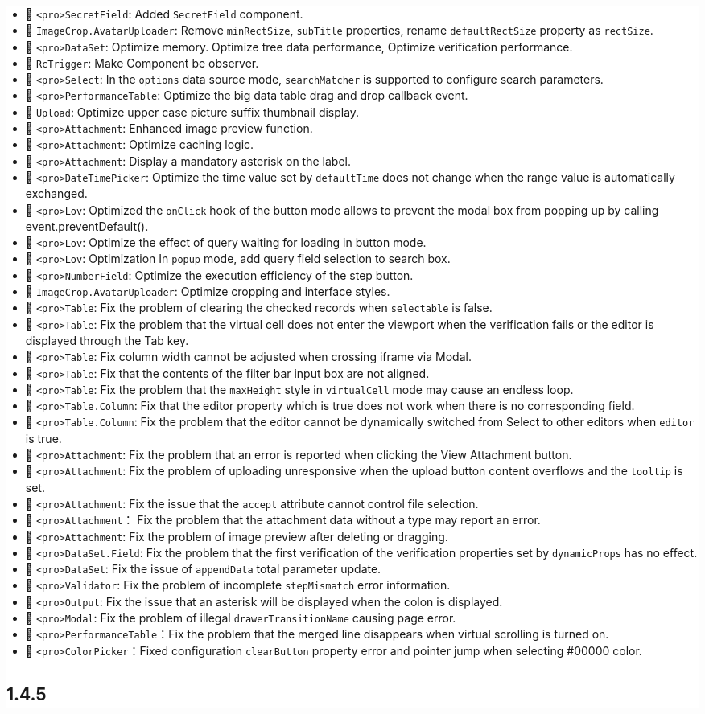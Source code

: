 - 🌟 `<pro>SecretField`: Added `SecretField` component.
- 🌟 `ImageCrop.AvatarUploader`: Remove `minRectSize`, `subTitle` properties, rename `defaultRectSize` property as `rectSize`.
- 💄 `<pro>DataSet`: Optimize memory. Optimize tree data performance, Optimize verification performance.
- 💄 `RcTrigger`: Make Component be observer.
- 💄 `<pro>Select`: In the `options` data source mode, `searchMatcher` is supported to configure search parameters.
- 💄 `<pro>PerformanceTable`: Optimize the big data table drag and drop callback event.
- 💄 `Upload`: Optimize upper case picture suffix thumbnail display.
- 💄 `<pro>Attachment`: Enhanced image preview function.
- 💄 `<pro>Attachment`: Optimize caching logic.
- 💄 `<pro>Attachment`: Display a mandatory asterisk on the label.
- 💄 `<pro>DateTimePicker`: Optimize the time value set by `defaultTime` does not change when the range value is automatically exchanged.
- 💄 `<pro>Lov`: Optimized the `onClick` hook of the button mode allows to prevent the modal box from popping up by calling event.preventDefault().
- 💄 `<pro>Lov`: Optimize the effect of query waiting for loading in button mode.
- 💄 `<pro>Lov`: Optimization In `popup` mode, add query field selection to search box.
- 💄 `<pro>NumberField`: Optimize the execution efficiency of the step button.
- 💄 `ImageCrop.AvatarUploader`: Optimize cropping and interface styles.
- 🐞 `<pro>Table`: Fix the problem of clearing the checked records when `selectable` is false.
- 🐞 `<pro>Table`: Fix the problem that the virtual cell does not enter the viewport when the verification fails or the editor is displayed through the Tab key.
- 🐞 `<pro>Table`: Fix column width cannot be adjusted when crossing iframe via Modal.
- 🐞 `<pro>Table`: Fix that the contents of the filter bar input box are not aligned.
- 🐞 `<pro>Table`: Fix the problem that the `maxHeight` style in `virtualCell` mode may cause an endless loop.
- 🐞 `<pro>Table.Column`: Fix that the editor property which is true does not work when there is no corresponding field.
- 🐞 `<pro>Table.Column`: Fix the problem that the editor cannot be dynamically switched from Select to other editors when `editor` is true.
- 🐞 `<pro>Attachment`: Fix the problem that an error is reported when clicking the View Attachment button.
- 🐞 `<pro>Attachment`: Fix the problem of uploading unresponsive when the upload button content overflows and the `tooltip` is set.
- 🐞 `<pro>Attachment`: Fix the issue that the `accept` attribute cannot control file selection.
- 🐞 `<pro>Attachment`： Fix the problem that the attachment data without a type may report an error.
- 🐞 `<pro>Attachment`: Fix the problem of image preview after deleting or dragging.
- 🐞 `<pro>DataSet.Field`: Fix the problem that the first verification of the verification properties set by `dynamicProps` has no effect.
- 🐞 `<pro>DataSet`: Fix the issue of `appendData` total parameter update.
- 🐞 `<pro>Validator`: Fix the problem of incomplete `stepMismatch` error information.
- 🐞 `<pro>Output`: Fix the issue that an asterisk will be displayed when the colon is displayed.
- 🐞 `<pro>Modal`: Fix the problem of illegal `drawerTransitionName` causing page error.
- 🐞 `<pro>PerformanceTable`：Fix the problem that the merged line disappears when virtual scrolling is turned on.
- 🐞 `<pro>ColorPicker`：Fixed configuration `clearButton` property error and pointer jump when selecting #00000 color.

## 1.4.5
